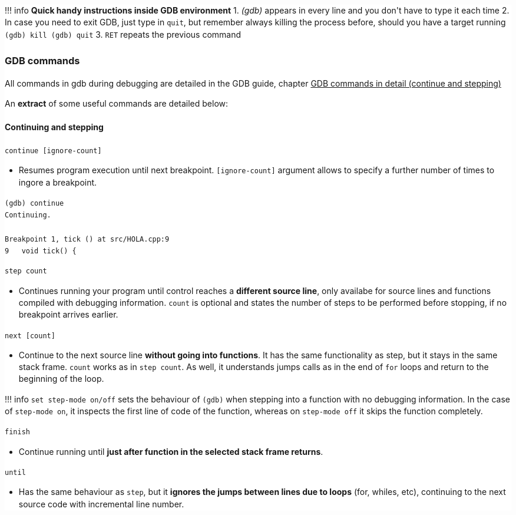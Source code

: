 !!! info
    **Quick handy instructions inside GDB environment**
    1. *(gdb)* appears in every line and you don't have to type it each time
    2. In case you need to exit GDB, just type in `quit`, but remember always killing the process before, should you have a target running
    ```
    (gdb) kill
    (gdb) quit
    ```
    3. `RET` repeats the previous command

### GDB commands

All commands in gdb during debugging are detailed in the GDB guide, chapter [GDB commands in detail (continue and stepping)](https://sourceware.org/gdb/onlinedocs/gdb/Continuing-and-Stepping.html)

An **extract** of some useful commands are detailed below:

#### Continuing and stepping

`continue [ignore-count]`

* Resumes program execution until next breakpoint. `[ignore-count]` argument allows to specify a further number of times to ingore a breakpoint.
```
(gdb) continue
Continuing.

Breakpoint 1, tick () at src/HOLA.cpp:9
9	void tick() {
```

`step count`

* Continues running your program until control reaches a **different source line**, only availabe for source lines and functions compiled with debugging information. `count` is optional and states the number of steps to be performed before stopping, if no breakpoint arrives earlier.

`next [count]`

* Continue to the next source line **without going into functions**. It has the same functionality as step, but it stays in the same stack frame. `count` works as in `step count`. As well, it understands jumps calls as in the end of `for` loops and return to the beginning of the loop.

!!! info
    `set step-mode on/off` sets the behaviour of `(gdb)` when stepping into a function with no debugging information. In the case of `step-mode on`, it inspects the first line of code of the function, whereas on `step-mode off` it skips the function completely.

`finish`

* Continue running until **just after function in the selected stack frame returns**.

`until`

* Has the same behaviour as `step`, but it **ignores the jumps between lines due to loops** (for, whiles, etc), continuing to the next source code with incremental line number.
